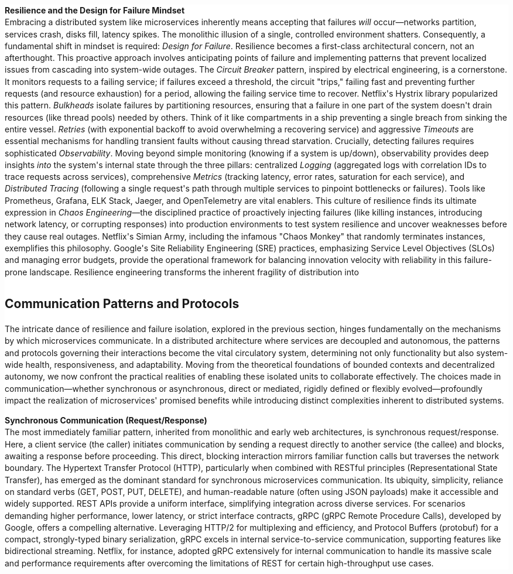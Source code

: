 **Resilience and the Design for Failure Mindset**  
Embracing a distributed system like microservices inherently means accepting that failures *will* occur—networks partition, services crash, disks fill, latency spikes. The monolithic illusion of a single, controlled environment shatters. Consequently, a fundamental shift in mindset is required: *Design for Failure*. Resilience becomes a first-class architectural concern, not an afterthought. This proactive approach involves anticipating points of failure and implementing patterns that prevent localized issues from cascading into system-wide outages. The *Circuit Breaker* pattern, inspired by electrical engineering, is a cornerstone. It monitors requests to a failing service; if failures exceed a threshold, the circuit "trips," failing fast and preventing further requests (and resource exhaustion) for a period, allowing the failing service time to recover. Netflix's Hystrix library popularized this pattern. *Bulkheads* isolate failures by partitioning resources, ensuring that a failure in one part of the system doesn't drain resources (like thread pools) needed by others. Think of it like compartments in a ship preventing a single breach from sinking the entire vessel. *Retries* (with exponential backoff to avoid overwhelming a recovering service) and aggressive *Timeouts* are essential mechanisms for handling transient faults without causing thread starvation. Crucially, detecting failures requires sophisticated *Observability*. Moving beyond simple monitoring (knowing if a system is up/down), observability provides deep insights *into* the system's internal state through the three pillars: centralized *Logging* (aggregated logs with correlation IDs to trace requests across services), comprehensive *Metrics* (tracking latency, error rates, saturation for each service), and *Distributed Tracing* (following a single request's path through multiple services to pinpoint bottlenecks or failures). Tools like Prometheus, Grafana, ELK Stack, Jaeger, and OpenTelemetry are vital enablers. This culture of resilience finds its ultimate expression in *Chaos Engineering*—the disciplined practice of proactively injecting failures (like killing instances, introducing network latency, or corrupting responses) into production environments to test system resilience and uncover weaknesses before they cause real outages. Netflix's Simian Army, including the infamous "Chaos Monkey" that randomly terminates instances, exemplifies this philosophy. Google's Site Reliability Engineering (SRE) practices, emphasizing Service Level Objectives (SLOs) and managing error budgets, provide the operational framework for balancing innovation velocity with reliability in this failure-prone landscape. Resilience engineering transforms the inherent fragility of distribution into

## Communication Patterns and Protocols

The intricate dance of resilience and failure isolation, explored in the previous section, hinges fundamentally on the mechanisms by which microservices communicate. In a distributed architecture where services are decoupled and autonomous, the patterns and protocols governing their interactions become the vital circulatory system, determining not only functionality but also system-wide health, responsiveness, and adaptability. Moving from the theoretical foundations of bounded contexts and decentralized autonomy, we now confront the practical realities of enabling these isolated units to collaborate effectively. The choices made in communication—whether synchronous or asynchronous, direct or mediated, rigidly defined or flexibly evolved—profoundly impact the realization of microservices' promised benefits while introducing distinct complexities inherent to distributed systems.

**Synchronous Communication (Request/Response)**  
The most immediately familiar pattern, inherited from monolithic and early web architectures, is synchronous request/response. Here, a client service (the caller) initiates communication by sending a request directly to another service (the callee) and blocks, awaiting a response before proceeding. This direct, blocking interaction mirrors familiar function calls but traverses the network boundary. The Hypertext Transfer Protocol (HTTP), particularly when combined with RESTful principles (Representational State Transfer), has emerged as the dominant standard for synchronous microservices communication. Its ubiquity, simplicity, reliance on standard verbs (GET, POST, PUT, DELETE), and human-readable nature (often using JSON payloads) make it accessible and widely supported. REST APIs provide a uniform interface, simplifying integration across diverse services. For scenarios demanding higher performance, lower latency, or strict interface contracts, gRPC (gRPC Remote Procedure Calls), developed by Google, offers a compelling alternative. Leveraging HTTP/2 for multiplexing and efficiency, and Protocol Buffers (protobuf) for a compact, strongly-typed binary serialization, gRPC excels in internal service-to-service communication, supporting features like bidirectional streaming. Netflix, for instance, adopted gRPC extensively for internal communication to handle its massive scale and performance requirements after overcoming the limitations of REST for certain high-throughput use cases.
